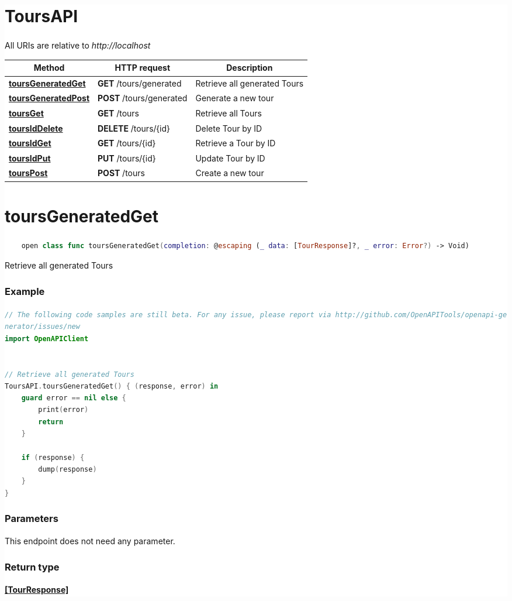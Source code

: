# ToursAPI

All URIs are relative to *http://localhost*

Method | HTTP request | Description
------------- | ------------- | -------------
[**toursGeneratedGet**](ToursAPI.md#toursgeneratedget) | **GET** /tours/generated | Retrieve all generated Tours
[**toursGeneratedPost**](ToursAPI.md#toursgeneratedpost) | **POST** /tours/generated | Generate a new tour
[**toursGet**](ToursAPI.md#toursget) | **GET** /tours | Retrieve all Tours
[**toursIdDelete**](ToursAPI.md#toursiddelete) | **DELETE** /tours/{id} | Delete Tour by ID
[**toursIdGet**](ToursAPI.md#toursidget) | **GET** /tours/{id} | Retrieve a Tour by ID
[**toursIdPut**](ToursAPI.md#toursidput) | **PUT** /tours/{id} | Update Tour by ID
[**toursPost**](ToursAPI.md#tourspost) | **POST** /tours | Create a new tour


# **toursGeneratedGet**
```swift
    open class func toursGeneratedGet(completion: @escaping (_ data: [TourResponse]?, _ error: Error?) -> Void)
```

Retrieve all generated Tours

### Example
```swift
// The following code samples are still beta. For any issue, please report via http://github.com/OpenAPITools/openapi-generator/issues/new
import OpenAPIClient


// Retrieve all generated Tours
ToursAPI.toursGeneratedGet() { (response, error) in
    guard error == nil else {
        print(error)
        return
    }

    if (response) {
        dump(response)
    }
}
```

### Parameters
This endpoint does not need any parameter.

### Return type

[**[TourResponse]**](TourResponse.md)
